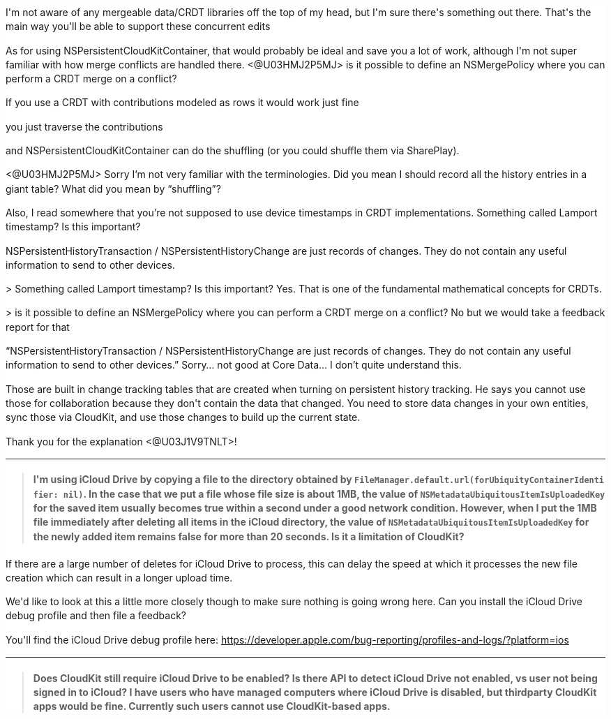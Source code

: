 I'm not aware of any mergeable data/CRDT libraries off the top of my head, but I'm sure there's something out there. That's the main way you'll be able to support these concurrent edits

As for using NSPersistentCloudKitContainer, that would probably be ideal and save you a lot of work, although I'm not super familiar with how merge conflicts are handled there. <@U03HMJ2P5MJ> is it possible to define an NSMergePolicy where you can perform a CRDT merge on a conflict?

If you use a CRDT with contributions modeled as rows it would work just fine

you just traverse the contributions

and NSPersistentCloudKitContainer can do the shuffling (or you could shuffle them via SharePlay).

<@U03HMJ2P5MJ> Sorry I’m not very familiar with the terminologies. Did you mean I should record all the history entries in a giant table? What did you mean by “shuffling”?

Also, I read somewhere that you’re not supposed to use device timestamps in CRDT implementations. Something called Lamport timestamp? Is this important?

NSPersistentHistoryTransaction / NSPersistentHistoryChange are just records of changes. They do not contain any useful information to send to other devices.

&gt;  Something called Lamport timestamp? Is this important?
Yes. That is one of the fundamental mathematical concepts for CRDTs.

&gt;  is it possible to define an NSMergePolicy where you can perform a CRDT merge on a conflict?
No but we would take a feedback report for that

“NSPersistentHistoryTransaction / NSPersistentHistoryChange are just records of changes. They do not contain any useful information to send to other devices.” Sorry… not good at Core Data… I don’t quite understand this.

Those are built in change tracking tables that are created when turning on persistent history tracking. He says you cannot use those for collaboration because they don't contain the data  that changed. You need to store data changes in your own entities, sync those via CloudKit, and use those changes to build up the current state.

Thank you for the explanation <@U03J1V9TNLT>!

--- 
> ####  I'm using iCloud Drive by copying a file to the directory obtained by `FileManager.default.url(forUbiquityContainerIdentifier: nil)`. In the case that we put a file whose file size is about 1MB, the value of `NSMetadataUbiquitousItemIsUploadedKey` for the saved item usually becomes true within a second under a good network condition. However, when I put the 1MB file immediately after deleting all items in the iCloud directory, the value of `NSMetadataUbiquitousItemIsUploadedKey` for the newly added item remains false for more than 20 seconds. Is it a limitation of CloudKit?


If there are a large number of deletes for iCloud Drive to process, this can delay the speed at which it processes the new file creation which can result in a longer upload time.

We'd like to look at this a little more closely though to make sure nothing is going wrong here. Can you install the iCloud Drive debug profile and then file a feedback?

You'll find the iCloud Drive debug profile here:
<https://developer.apple.com/bug-reporting/profiles-and-logs/?platform=ios>

--- 
> ####  Does CloudKit still require iCloud Drive to be enabled? Is there API to detect iCloud Drive not enabled, vs user not being signed in to iCloud? I have users who have managed computers where iCloud Drive is disabled, but thirdparty CloudKit apps would be fine. Currently such users cannot use CloudKit-based apps.
